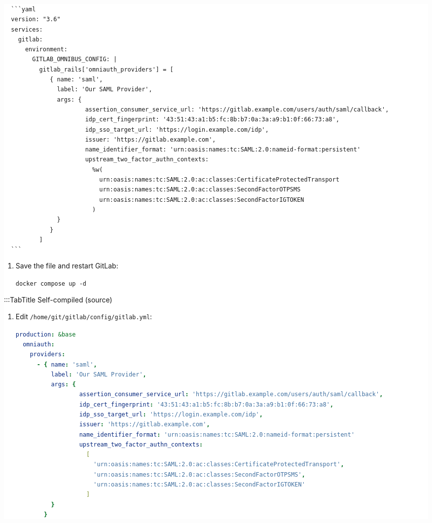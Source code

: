       ```yaml
      version: "3.6"
      services:
        gitlab:
          environment:
            GITLAB_OMNIBUS_CONFIG: |
              gitlab_rails['omniauth_providers'] = [
                 { name: 'saml',
                   label: 'Our SAML Provider',
                   args: {
                           assertion_consumer_service_url: 'https://gitlab.example.com/users/auth/saml/callback',
                           idp_cert_fingerprint: '43:51:43:a1:b5:fc:8b:b7:0a:3a:a9:b1:0f:66:73:a8',
                           idp_sso_target_url: 'https://login.example.com/idp',
                           issuer: 'https://gitlab.example.com',
                           name_identifier_format: 'urn:oasis:names:tc:SAML:2.0:nameid-format:persistent'
                           upstream_two_factor_authn_contexts:
                             %w(
                               urn:oasis:names:tc:SAML:2.0:ac:classes:CertificateProtectedTransport
                               urn:oasis:names:tc:SAML:2.0:ac:classes:SecondFactorOTPSMS
                               urn:oasis:names:tc:SAML:2.0:ac:classes:SecondFactorIGTOKEN
                             )
                   }
                 }
              ]
      ```

   1. Save the file and restart GitLab:

      ```shell
      docker compose up -d
      ```

   :::TabTitle Self-compiled (source)

   1. Edit `/home/git/gitlab/config/gitlab.yml`:

      ```yaml
      production: &base
        omniauth:
          providers:
            - { name: 'saml',
                label: 'Our SAML Provider',
                args: {
                        assertion_consumer_service_url: 'https://gitlab.example.com/users/auth/saml/callback',
                        idp_cert_fingerprint: '43:51:43:a1:b5:fc:8b:b7:0a:3a:a9:b1:0f:66:73:a8',
                        idp_sso_target_url: 'https://login.example.com/idp',
                        issuer: 'https://gitlab.example.com',
                        name_identifier_format: 'urn:oasis:names:tc:SAML:2.0:nameid-format:persistent'
                        upstream_two_factor_authn_contexts:
                          [
                            'urn:oasis:names:tc:SAML:2.0:ac:classes:CertificateProtectedTransport',
                            'urn:oasis:names:tc:SAML:2.0:ac:classes:SecondFactorOTPSMS',
                            'urn:oasis:names:tc:SAML:2.0:ac:classes:SecondFactorIGTOKEN'
                          ]
                }
              }
      ```

